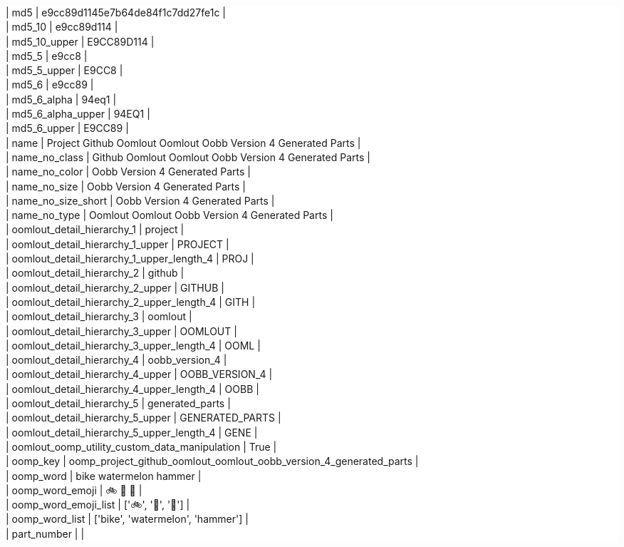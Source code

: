 | md5 | e9cc89d1145e7b64de84f1c7dd27fe1c |  
| md5_10 | e9cc89d114 |  
| md5_10_upper | E9CC89D114 |  
| md5_5 | e9cc8 |  
| md5_5_upper | E9CC8 |  
| md5_6 | e9cc89 |  
| md5_6_alpha | 94eq1 |  
| md5_6_alpha_upper | 94EQ1 |  
| md5_6_upper | E9CC89 |  
| name | Project Github Oomlout Oomlout Oobb Version 4 Generated Parts |  
| name_no_class | Github Oomlout Oomlout Oobb Version 4 Generated Parts |  
| name_no_color | Oobb Version 4 Generated Parts |  
| name_no_size | Oobb Version 4 Generated Parts |  
| name_no_size_short | Oobb Version 4 Generated Parts |  
| name_no_type | Oomlout Oomlout Oobb Version 4 Generated Parts |  
| oomlout_detail_hierarchy_1 | project |  
| oomlout_detail_hierarchy_1_upper | PROJECT |  
| oomlout_detail_hierarchy_1_upper_length_4 | PROJ |  
| oomlout_detail_hierarchy_2 | github |  
| oomlout_detail_hierarchy_2_upper | GITHUB |  
| oomlout_detail_hierarchy_2_upper_length_4 | GITH |  
| oomlout_detail_hierarchy_3 | oomlout |  
| oomlout_detail_hierarchy_3_upper | OOMLOUT |  
| oomlout_detail_hierarchy_3_upper_length_4 | OOML |  
| oomlout_detail_hierarchy_4 | oobb_version_4 |  
| oomlout_detail_hierarchy_4_upper | OOBB_VERSION_4 |  
| oomlout_detail_hierarchy_4_upper_length_4 | OOBB |  
| oomlout_detail_hierarchy_5 | generated_parts |  
| oomlout_detail_hierarchy_5_upper | GENERATED_PARTS |  
| oomlout_detail_hierarchy_5_upper_length_4 | GENE |  
| oomlout_oomp_utility_custom_data_manipulation | True |  
| oomp_key | oomp_project_github_oomlout_oomlout_oobb_version_4_generated_parts |  
| oomp_word | bike watermelon hammer |  
| oomp_word_emoji | :bike: :watermelon: :hammer: |  
| oomp_word_emoji_list | [':bike:', ':watermelon:', ':hammer:'] |  
| oomp_word_list | ['bike', 'watermelon', 'hammer'] |  
| part_number |  |  